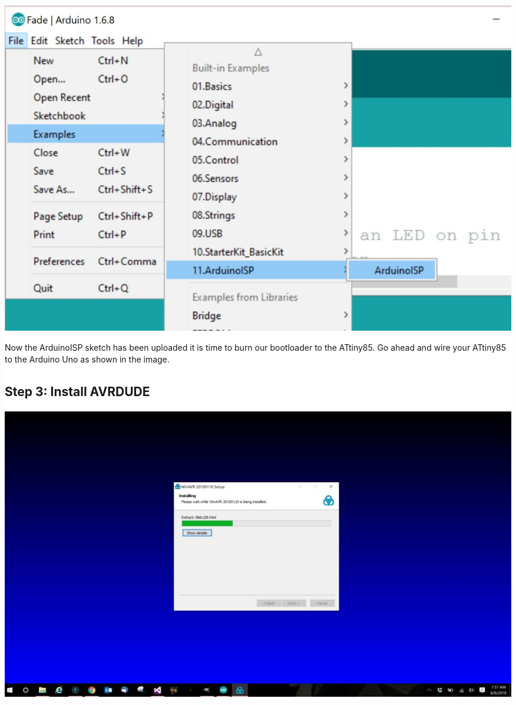 ![](/images/2017-06-09-upload-arduino-or-avr-programs-attiny85-uart/02_img_2017-06-09-upload-arduino-or-avr-programs-attiny85-uart.jpg)

Now the ArduinoISP sketch has been uploaded it is time to burn our bootloader to the ATtiny85. Go ahead and wire your ATtiny85 to the Arduino Uno as shown in the image.

## Step 3: Install AVRDUDE

![](/images/2017-06-09-upload-arduino-or-avr-programs-attiny85-uart/04_img_2017-06-09-upload-arduino-or-avr-programs-attiny85-uart.jpg)
